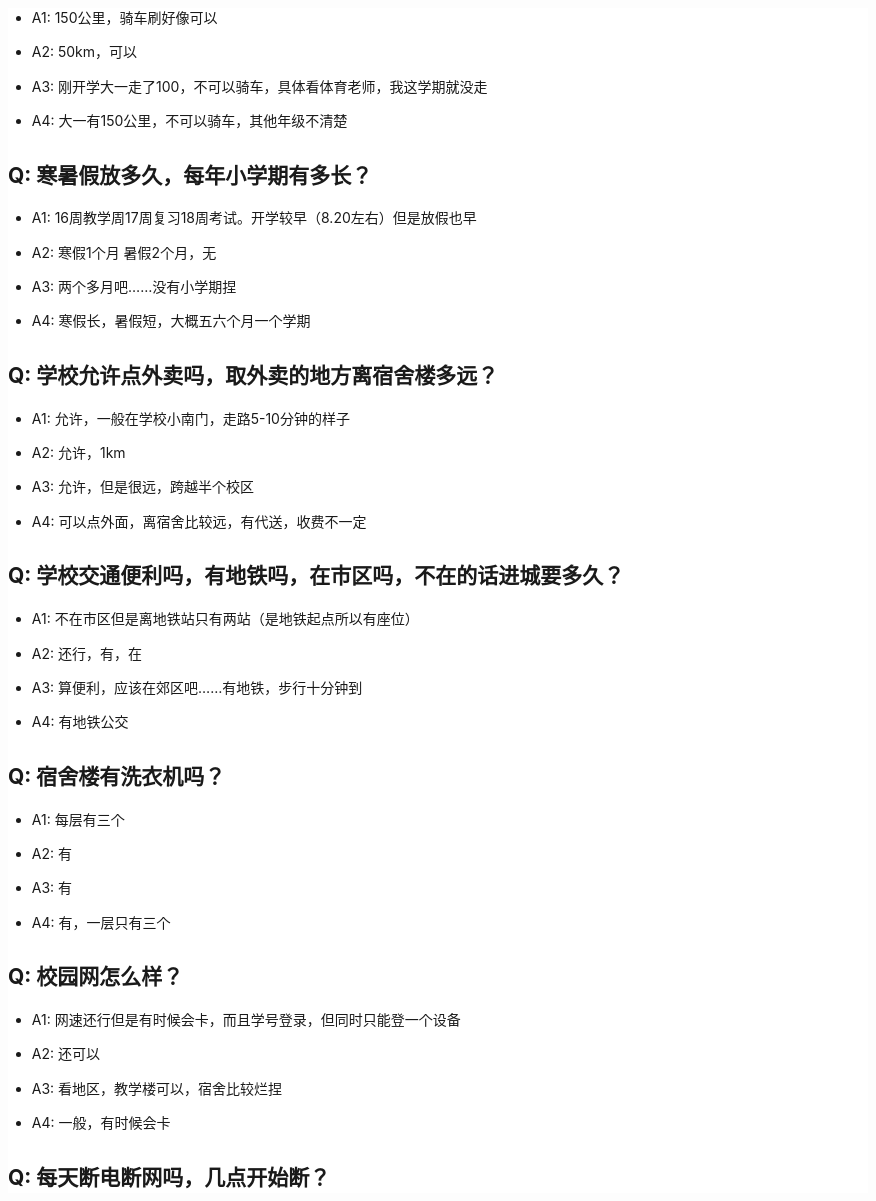 - A1: 150公里，骑车刷好像可以

- A2: 50km，可以

- A3: 刚开学大一走了100，不可以骑车，具体看体育老师，我这学期就没走

- A4: 大一有150公里，不可以骑车，其他年级不清楚

## Q: 寒暑假放多久，每年小学期有多长？

- A1: 16周教学周17周复习18周考试。开学较早（8.20左右）但是放假也早

- A2: 寒假1个月 暑假2个月，无

- A3: 两个多月吧……没有小学期捏

- A4: 寒假长，暑假短，大概五六个月一个学期

## Q: 学校允许点外卖吗，取外卖的地方离宿舍楼多远？

- A1: 允许，一般在学校小南门，走路5-10分钟的样子

- A2: 允许，1km

- A3: 允许，但是很远，跨越半个校区

- A4: 可以点外面，离宿舍比较远，有代送，收费不一定

## Q: 学校交通便利吗，有地铁吗，在市区吗，不在的话进城要多久？

- A1: 不在市区但是离地铁站只有两站（是地铁起点所以有座位）

- A2: 还行，有，在

- A3: 算便利，应该在郊区吧……有地铁，步行十分钟到

- A4: 有地铁公交

## Q: 宿舍楼有洗衣机吗？

- A1: 每层有三个

- A2: 有

- A3: 有

- A4: 有，一层只有三个

## Q: 校园网怎么样？

- A1: 网速还行但是有时候会卡，而且学号登录，但同时只能登一个设备

- A2: 还可以

- A3: 看地区，教学楼可以，宿舍比较烂捏

- A4: 一般，有时候会卡

## Q: 每天断电断网吗，几点开始断？
